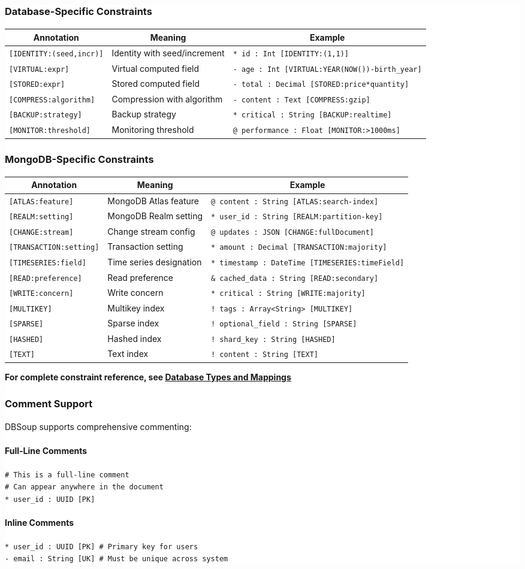 ### Database-Specific Constraints
| Annotation | Meaning | Example |
|------------|---------|---------|
| `[IDENTITY:(seed,incr)]` | Identity with seed/increment | `* id : Int [IDENTITY:(1,1)]` |
| `[VIRTUAL:expr]` | Virtual computed field | `- age : Int [VIRTUAL:YEAR(NOW())-birth_year]` |
| `[STORED:expr]` | Stored computed field | `- total : Decimal [STORED:price*quantity]` |
| `[COMPRESS:algorithm]` | Compression with algorithm | `- content : Text [COMPRESS:gzip]` |
| `[BACKUP:strategy]` | Backup strategy | `* critical : String [BACKUP:realtime]` |
| `[MONITOR:threshold]` | Monitoring threshold | `@ performance : Float [MONITOR:>1000ms]` |

### MongoDB-Specific Constraints
| Annotation | Meaning | Example |
|------------|---------|---------|
| `[ATLAS:feature]` | MongoDB Atlas feature | `@ content : String [ATLAS:search-index]` |
| `[REALM:setting]` | MongoDB Realm setting | `* user_id : String [REALM:partition-key]` |
| `[CHANGE:stream]` | Change stream config | `@ updates : JSON [CHANGE:fullDocument]` |
| `[TRANSACTION:setting]` | Transaction setting | `* amount : Decimal [TRANSACTION:majority]` |
| `[TIMESERIES:field]` | Time series designation | `* timestamp : DateTime [TIMESERIES:timeField]` |
| `[READ:preference]` | Read preference | `& cached_data : String [READ:secondary]` |
| `[WRITE:concern]` | Write concern | `* critical : String [WRITE:majority]` |
| `[MULTIKEY]` | Multikey index | `! tags : Array<String> [MULTIKEY]` |
| `[SPARSE]` | Sparse index | `! optional_field : String [SPARSE]` |
| `[HASHED]` | Hashed index | `! shard_key : String [HASHED]` |
| `[TEXT]` | Text index | `! content : String [TEXT]` |

**For complete constraint reference, see [Database Types and Mappings](./02_DATABASE_TYPES_AND_MAPPINGS.md)**

### Comment Support

DBSoup supports comprehensive commenting:

#### Full-Line Comments
```dbsoup
# This is a full-line comment
# Can appear anywhere in the document
* user_id : UUID [PK]
```

#### Inline Comments
```dbsoup
* user_id : UUID [PK] # Primary key for users
- email : String [UK] # Must be unique across system
```
